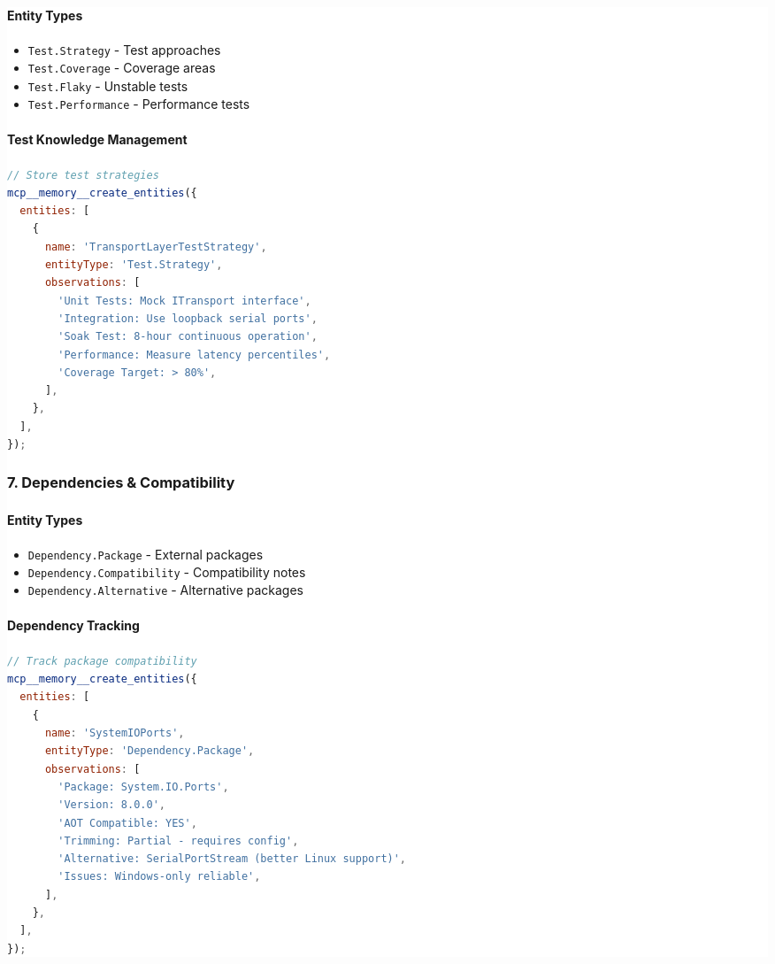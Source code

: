 #### Entity Types

- `Test.Strategy` - Test approaches
- `Test.Coverage` - Coverage areas
- `Test.Flaky` - Unstable tests
- `Test.Performance` - Performance tests

#### Test Knowledge Management

```javascript
// Store test strategies
mcp__memory__create_entities({
  entities: [
    {
      name: 'TransportLayerTestStrategy',
      entityType: 'Test.Strategy',
      observations: [
        'Unit Tests: Mock ITransport interface',
        'Integration: Use loopback serial ports',
        'Soak Test: 8-hour continuous operation',
        'Performance: Measure latency percentiles',
        'Coverage Target: > 80%',
      ],
    },
  ],
});
```

### 7. Dependencies & Compatibility

#### Entity Types

- `Dependency.Package` - External packages
- `Dependency.Compatibility` - Compatibility notes
- `Dependency.Alternative` - Alternative packages

#### Dependency Tracking

```javascript
// Track package compatibility
mcp__memory__create_entities({
  entities: [
    {
      name: 'SystemIOPorts',
      entityType: 'Dependency.Package',
      observations: [
        'Package: System.IO.Ports',
        'Version: 8.0.0',
        'AOT Compatible: YES',
        'Trimming: Partial - requires config',
        'Alternative: SerialPortStream (better Linux support)',
        'Issues: Windows-only reliable',
      ],
    },
  ],
});
```
